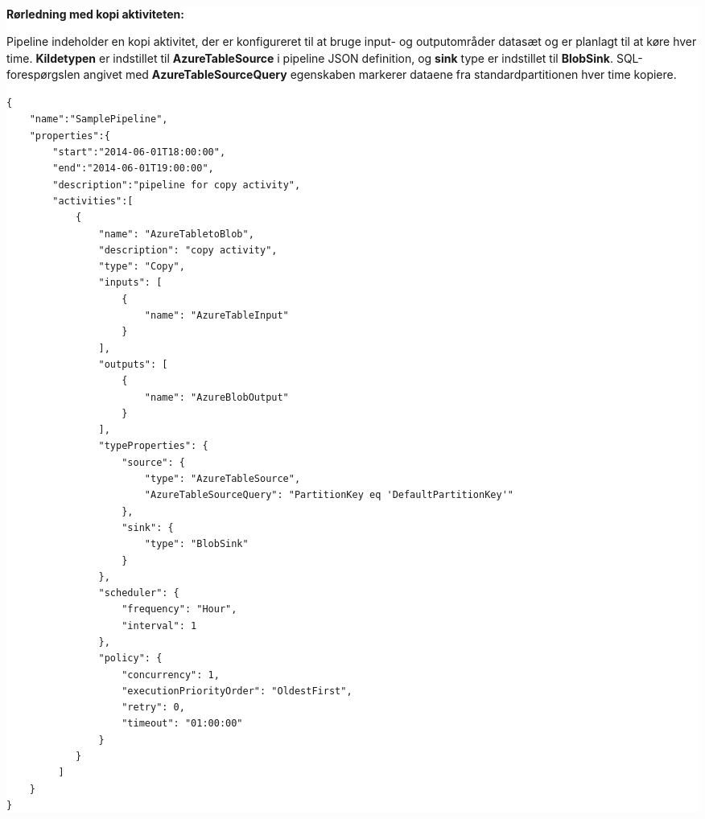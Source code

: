 **Rørledning med kopi aktiviteten:**

Pipeline indeholder en kopi aktivitet, der er konfigureret til at bruge input- og outputområder datasæt og er planlagt til at køre hver time. **Kildetypen** er indstillet til **AzureTableSource** i pipeline JSON definition, og **sink** type er indstillet til **BlobSink**. SQL-forespørgslen angivet med **AzureTableSourceQuery** egenskaben markerer dataene fra standardpartitionen hver time kopiere.

    {  
        "name":"SamplePipeline",
        "properties":{  
            "start":"2014-06-01T18:00:00",
            "end":"2014-06-01T19:00:00",
            "description":"pipeline for copy activity",
            "activities":[  
                {
                    "name": "AzureTabletoBlob",
                    "description": "copy activity",
                    "type": "Copy",
                    "inputs": [
                        {
                            "name": "AzureTableInput"
                        }
                    ],
                    "outputs": [
                        {
                            "name": "AzureBlobOutput"
                        }
                    ],
                    "typeProperties": {
                        "source": {
                            "type": "AzureTableSource",
                            "AzureTableSourceQuery": "PartitionKey eq 'DefaultPartitionKey'"
                        },
                        "sink": {
                            "type": "BlobSink"
                        }
                    },
                    "scheduler": {
                        "frequency": "Hour",
                        "interval": 1
                    },              
                    "policy": {
                        "concurrency": 1,
                        "executionPriorityOrder": "OldestFirst",
                        "retry": 0,
                        "timeout": "01:00:00"
                    }
                }
             ]  
        }
    }
